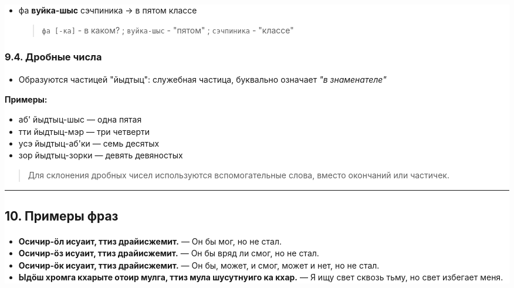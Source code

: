 - фа **вуйка-шыс** сэчпиника
    → в пятом классе  
    > `фа [-ка]` - в каком? ; `вуйка-шыс` - "пятом" ; `сэчпиника` - "классе"  

### 9.4. Дробные числа

- Образуются частицей "йыдтыц": служебная частица, буквально означает *"в знаменателе"*  

**Примеры:**
- аб' йыдтыц-шыс — одна пятая
- тти йыдтыц-мэр — три четверти
- усэ йыдтыц-аб'ки — семь десятых
- зор йыдтыц-зорки — девять девяностых

> Для склонения дробных чисел используются вспомогательные слова, вместо окончаний или частичек.

---

## 10. Примеры фраз

- **Осичир-öл исуаит, ттиз драйисжемит.**
— Он бы мог, но не стал.
- **Осичир-öз исуаит, ттиз драйисжемит.**
— Он бы вряд ли смог, но не стал.
- **Осичир-öк исуаит, ттиз драйисжемит.**
— Он бы, может, и смог, может и нет, но не стал.
- **Ыдöш хромга кхарыте отоир мулга, ттиз мула шусутнуиго ка кхар.**
— Я ищу свет сквозь тьму, но свет избегает меня.
